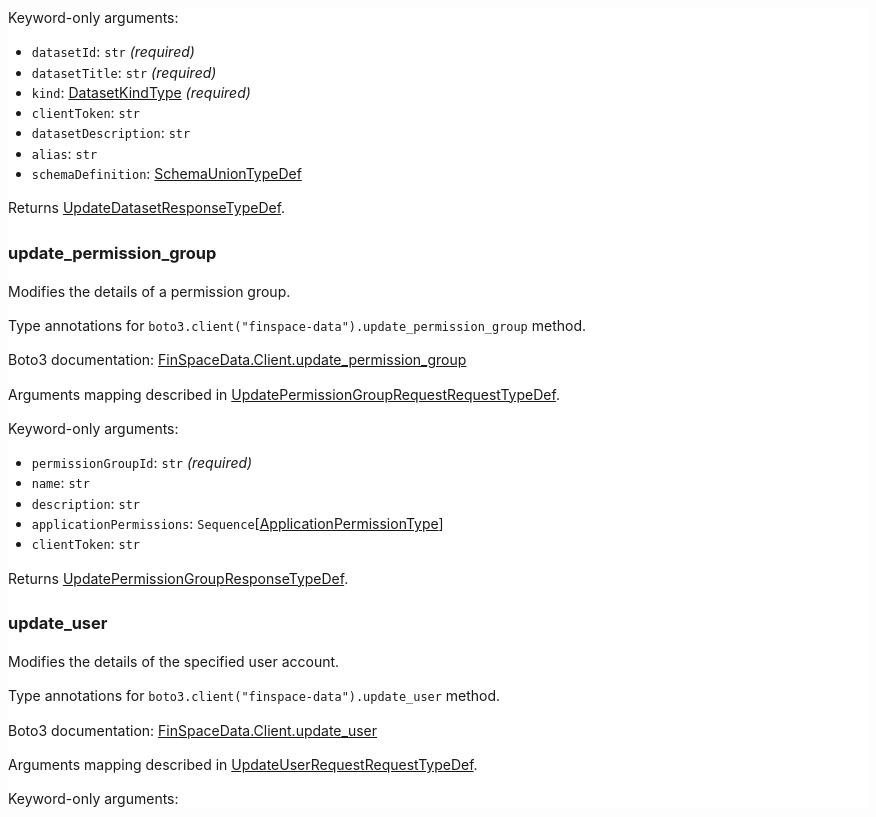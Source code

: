 Keyword-only arguments:

- `datasetId`: `str` *(required)*
- `datasetTitle`: `str` *(required)*
- `kind`: [DatasetKindType](./literals.md#datasetkindtype) *(required)*
- `clientToken`: `str`
- `datasetDescription`: `str`
- `alias`: `str`
- `schemaDefinition`: [SchemaUnionTypeDef](./type_defs.md#schemauniontypedef)

Returns
[UpdateDatasetResponseTypeDef](./type_defs.md#updatedatasetresponsetypedef).

<a id="update\_permission\_group"></a>

### update_permission_group

Modifies the details of a permission group.

Type annotations for `boto3.client("finspace-data").update_permission_group`
method.

Boto3 documentation:
[FinSpaceData.Client.update_permission_group](https://boto3.amazonaws.com/v1/documentation/api/latest/reference/services/finspace-data.html#FinSpaceData.Client.update_permission_group)

Arguments mapping described in
[UpdatePermissionGroupRequestRequestTypeDef](./type_defs.md#updatepermissiongrouprequestrequesttypedef).

Keyword-only arguments:

- `permissionGroupId`: `str` *(required)*
- `name`: `str`
- `description`: `str`
- `applicationPermissions`:
  `Sequence`\[[ApplicationPermissionType](./literals.md#applicationpermissiontype)\]
- `clientToken`: `str`

Returns
[UpdatePermissionGroupResponseTypeDef](./type_defs.md#updatepermissiongroupresponsetypedef).

<a id="update\_user"></a>

### update_user

Modifies the details of the specified user account.

Type annotations for `boto3.client("finspace-data").update_user` method.

Boto3 documentation:
[FinSpaceData.Client.update_user](https://boto3.amazonaws.com/v1/documentation/api/latest/reference/services/finspace-data.html#FinSpaceData.Client.update_user)

Arguments mapping described in
[UpdateUserRequestRequestTypeDef](./type_defs.md#updateuserrequestrequesttypedef).

Keyword-only arguments:
